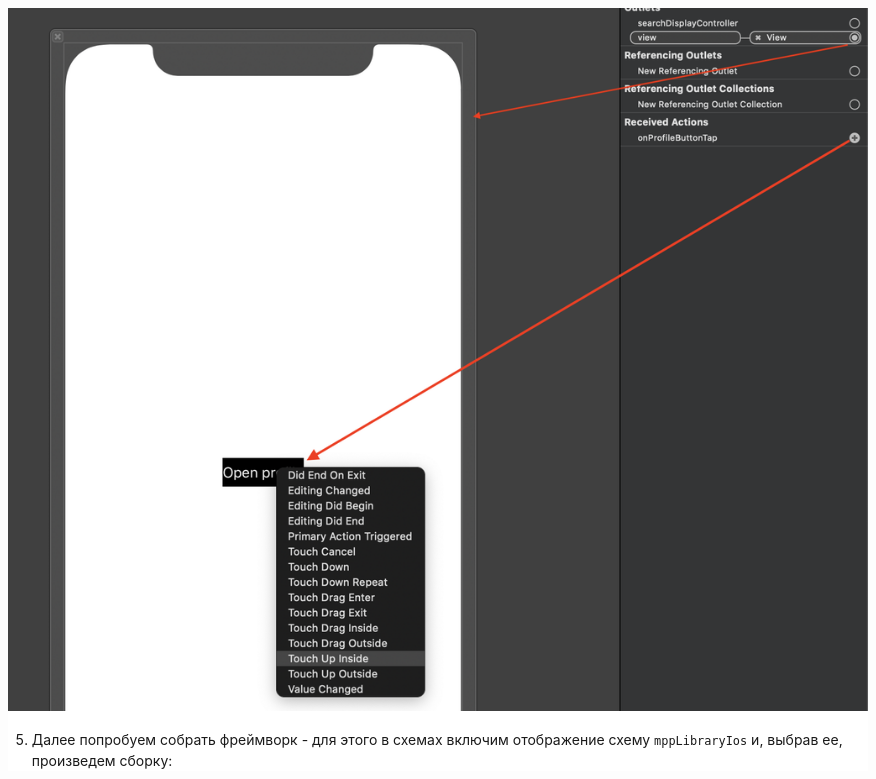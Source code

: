 ![xib outlets](assets/moko-widgets-6-ios-outlets.png)

5. Далее попробуем собрать фреймворк - для этого в схемах включим отображение схему `mppLibraryIos` и, выбрав ее, произведем сборку:
